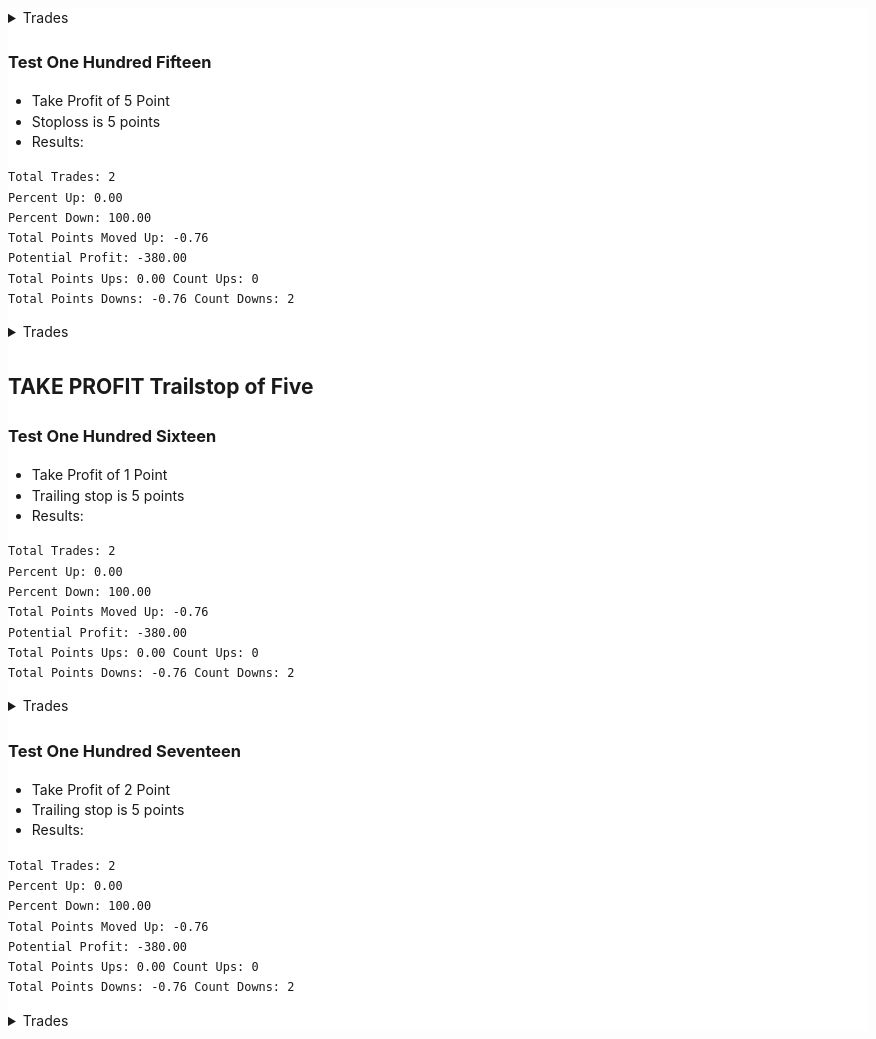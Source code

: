 
<details><summary>Trades</summary></details>

### Test One Hundred Fifteen
* Take Profit of 5 Point
* Stoploss is 5 points
* Results:
```
Total Trades: 2
Percent Up: 0.00
Percent Down: 100.00
Total Points Moved Up: -0.76
Potential Profit: -380.00
Total Points Ups: 0.00 Count Ups: 0
Total Points Downs: -0.76 Count Downs: 2
```

<details><summary>Trades</summary></details>

## TAKE PROFIT Trailstop of Five

### Test One Hundred Sixteen
* Take Profit of 1 Point
* Trailing stop is 5 points
* Results:
```
Total Trades: 2
Percent Up: 0.00
Percent Down: 100.00
Total Points Moved Up: -0.76
Potential Profit: -380.00
Total Points Ups: 0.00 Count Ups: 0
Total Points Downs: -0.76 Count Downs: 2
```

<details><summary>Trades</summary></details>

### Test One Hundred Seventeen
* Take Profit of 2 Point
* Trailing stop is 5 points
* Results:
```
Total Trades: 2
Percent Up: 0.00
Percent Down: 100.00
Total Points Moved Up: -0.76
Potential Profit: -380.00
Total Points Ups: 0.00 Count Ups: 0
Total Points Downs: -0.76 Count Downs: 2
```

<details><summary>Trades</summary></details>
